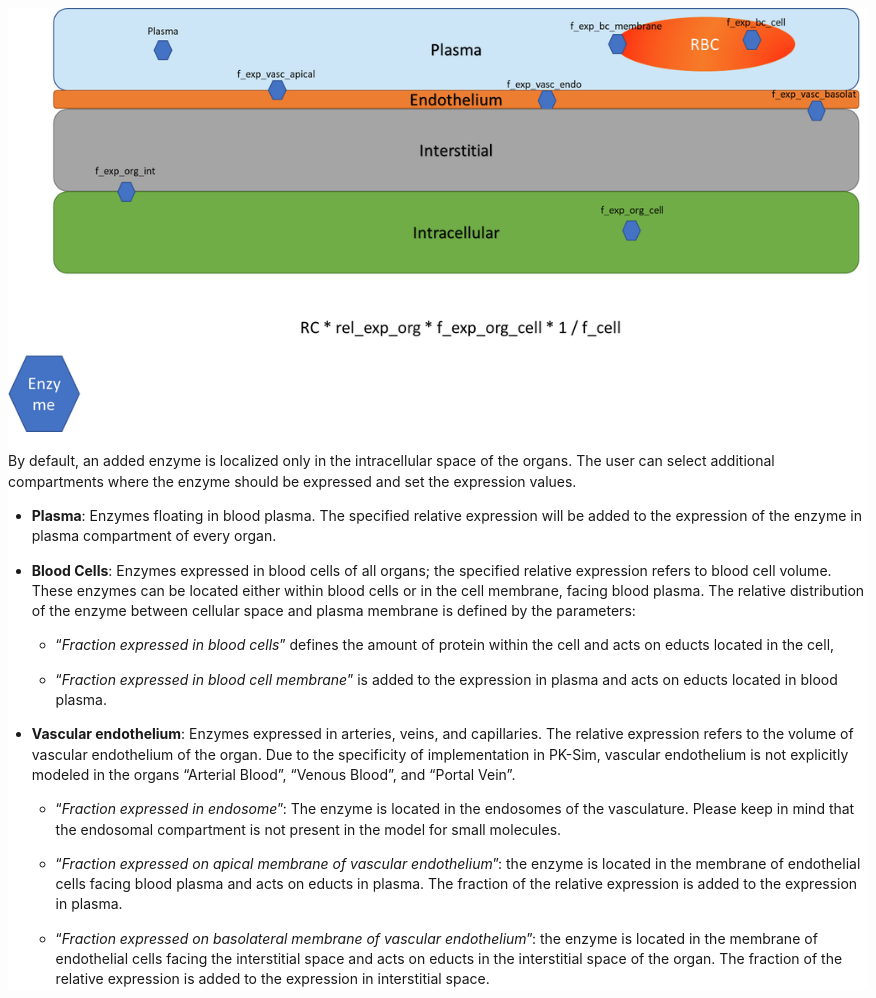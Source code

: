 ![Localization Enzymes](../assets/images/part-3/Localization_Enzymes.png)

By default, an added enzyme is localized only in the intracellular space of the organs. The user can select additional compartments where the enzyme should be expressed and set the expression values.

* **Plasma**: Enzymes floating in blood plasma. The specified relative expression will be added to the expression of the enzyme in plasma compartment of every organ.

* **Blood Cells**: Enzymes expressed in blood cells of all organs; the specified relative expression refers to blood cell volume. These enzymes can be located either within blood cells or in the cell membrane, facing blood plasma. The relative distribution of the enzyme between cellular space and plasma membrane is defined by the parameters:

  *  “*Fraction expressed in blood cells*” defines the amount of protein within the cell and acts on educts located in the cell,

  *  “*Fraction expressed in blood cell membrane*” is added to the expression in plasma and acts on educts located in blood plasma.

* **Vascular endothelium**: Enzymes expressed in arteries, veins, and capillaries. The relative expression refers to the volume of vascular endothelium of the organ. Due to the specificity of implementation in PK-Sim, vascular endothelium is not explicitly modeled in the organs “Arterial Blood”, “Venous Blood”, and “Portal Vein”.

  * “*Fraction expressed in endosome*”: The enzyme is located in the endosomes of the vasculature. Please keep in mind that the endosomal compartment is not present in the model for small molecules.

  * “*Fraction expressed on apical membrane of vascular endothelium*”: the enzyme is located in the membrane of endothelial cells facing blood plasma and acts on educts in plasma. The fraction of the relative expression is added to the expression in plasma.

  * “*Fraction expressed on basolateral membrane of vascular endothelium*”: the enzyme is located in the membrane of endothelial cells facing the interstitial space and acts on educts in the interstitial space of the organ. The fraction of the relative expression is added to the expression in interstitial space.

